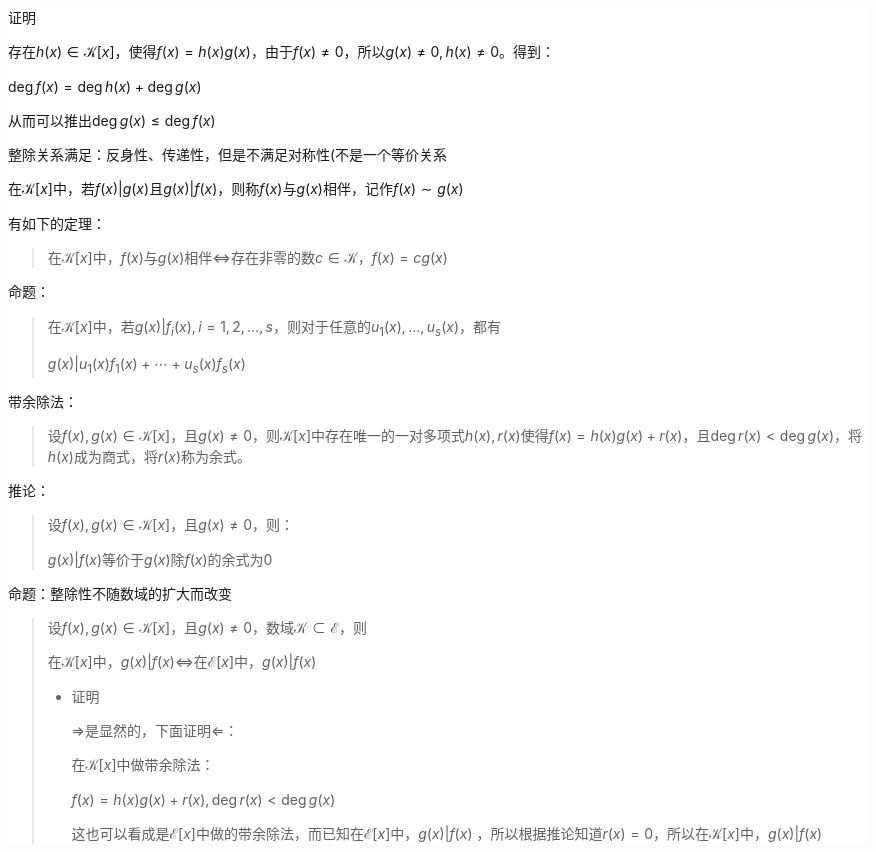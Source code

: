 证明

存在$h(x) \in \mathcal K[x]$﻿，使得$f(x) = h(x) g(x)$﻿，由于$f(x) \not = 0$﻿，所以$g(x) \not = 0, h(x) \not = 0$﻿。得到：

$\deg f(x) = \deg h(x) + \deg g(x)$

从而可以推出$\deg g(x) \le \deg f(x)$﻿

  

整除关系满足：反身性、传递性，但是不满足对称性(不是一个等价关系

  

在$\mathcal K[x]$﻿中，若$f(x) | g(x)$﻿且$g(x) | f(x)$﻿，则称$f(x)$﻿与$g(x)$﻿相伴，记作$f(x) \sim g(x)$﻿

有如下的定理：

> 在$\mathcal K[x]$﻿中，$f(x)$﻿与$g(x)$﻿相伴$\Leftrightarrow$﻿存在非零的数$c \in \mathcal K$﻿，$f(x) = cg(x)$﻿

  

命题：

> 在$\mathcal K[x]$﻿中，若$g(x) | f_i(x), i = 1, 2, \dots, s$﻿，则对于任意的$u_1(x), \dots, u_s(x)$﻿，都有
> 
> $g(x) | u_1(x) f_1(x) + \cdots + u_s(x) f_s(x)$

  

带余除法：

> 设$f(x) , g(x) \in \mathcal K[x]$﻿，且$g(x) \not = 0$﻿，则$\mathcal K[x]$﻿中存在唯一的一对多项式$h(x) , r(x)$﻿使得$f(x) = h(x) g(x) + r(x)$﻿，且$\deg r(x) < \deg g(x)$﻿，将$h(x)$﻿成为商式，将$r(x)$﻿称为余式。

  

推论：

> 设$f(x) , g(x) \in \mathcal K[x]$﻿，且$g(x) \not = 0$﻿，则：
> 
> $g(x) | f(x)$﻿等价于$g(x)$﻿除$f(x)$﻿的余式为0

  

命题：整除性不随数域的扩大而改变

> 设$f(x) , g(x) \in \mathcal K[x]$﻿，且$g(x) \not = 0$﻿，数域$\mathcal K \subset \mathcal E$﻿，则
> 
> 在$\mathcal K[x]$﻿中，$g(x) | f(x)$﻿$\Leftrightarrow$﻿在$\mathcal E[x]$﻿中，$g(x) | f(x)$﻿
> 
> - 证明
>     
>     $\Rightarrow$﻿是显然的，下面证明$\Leftarrow$﻿：
>     
>     在$\mathcal K[x]$﻿中做带余除法：
>     
>     $f(x) = h(x) g(x) + r(x), \deg r(x) < \deg g(x)$
>     
>     这也可以看成是$\mathcal E[x]$﻿中做的带余除法，而已知在$\mathcal E[x]$﻿中，$g(x) | f(x)$﻿ ，所以根据推论知道$r(x) = 0$﻿，所以在$\mathcal K[x]$﻿中，$g(x) | f(x)$﻿
>     
